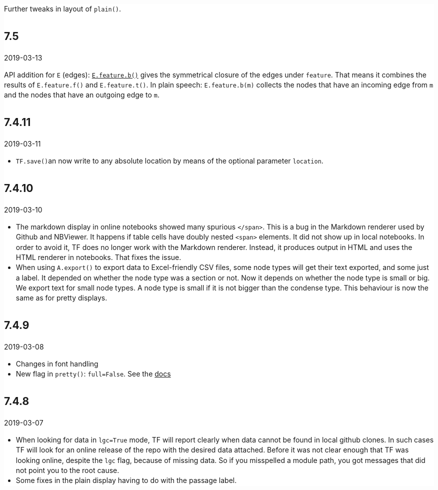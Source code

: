 Further tweaks in layout of `plain()`.

## 7.5

2019-03-13

API addition for `E` (edges):
[`E.feature.b()`](https://annotation.github.io/text-fabric/Api/Features/#edge-features)
gives the symmetrical closure
of the edges under `feature`. That means it combines the results of
`E.feature.f()` and `E.feature.t()`.
In plain speech: `E.feature.b(m)` collects the nodes
that have an incoming edge from `m` and the nodes that have an outgoing edge to `m`.

## 7.4.11

2019-03-11

* `TF.save()`an now write to any absolute location by means of the
  optional parameter `location`.

## 7.4.10

2019-03-10

* The markdown display in online notebooks showed many spurious `</span>`.
  This is a bug in the Markdown renderer used by Github and NBViewer.
  It happens if table cells have doubly nested `<span>` elements.
  It did not show up in local notebooks.
  In order to avoid it, TF does no longer work with the Markdown renderer.
  Instead, it produces output in HTML and uses the HTML renderer in notebooks.
  That fixes the issue.
* When using `A.export()` to export data to Excel-friendly CSV files,
  some node types will get their text exported, and some just a label.
  It depended on whether the node type was a section or not.
  Now it depends on whether the node type is small or big. We export text for
  small node types. A node type is small if it is not bigger than the condense
  type. This behaviour is now the same as for pretty displays.

## 7.4.9

2019-03-08

* Changes in font handling
* New flag in `pretty()`: `full=False`.
  See the [docs](../Api/App.md#display)

## 7.4.8

2019-03-07

* When looking for data in `lgc=True` mode, TF will report clearly when
  data cannot be found in local github clones.
  In such cases TF will look for an online release of the repo with
  the desired data attached.
  Before it was not clear enough that TF was looking online, despite the
  `lgc` flag, because of missing data.
  So if you misspelled a module path, you got messages that did not point
  you to the root cause.
* Some fixes in the plain display having to do with the passage label.
